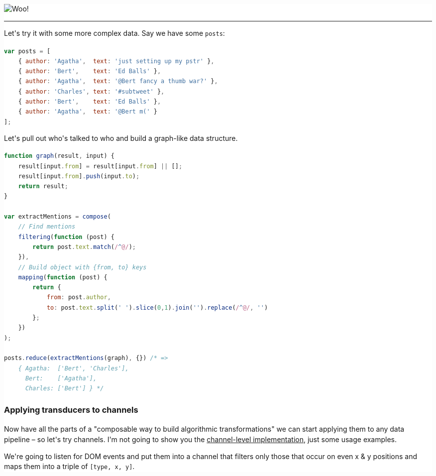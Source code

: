 ![Woo!][dance]

---

Let's try it with some more complex data. Say we have some `posts`:

```js
var posts = [
    { author: 'Agatha',  text: 'just setting up my pstr' },
    { author: 'Bert',    text: 'Ed Balls' },
    { author: 'Agatha',  text: '@Bert fancy a thumb war?' },
    { author: 'Charles', text: '#subtweet' },
    { author: 'Bert',    text: 'Ed Balls' },
    { author: 'Agatha',  text: '@Bert m(' }
];
```

Let's pull out who's talked to who and build a graph-like data structure.

```js
function graph(result, input) {
    result[input.from] = result[input.from] || [];
    result[input.from].push(input.to);
    return result;
}

var extractMentions = compose(
    // Find mentions
    filtering(function (post) {
        return post.text.match(/^@/);
    }),
    // Build object with {from, to} keys
    mapping(function (post) {
        return {
            from: post.author,
            to: post.text.split(' ').slice(0,1).join('').replace(/^@/, '')
        };
    })
);

posts.reduce(extractMentions(graph), {}) /* =>
    { Agatha:  ['Bert', 'Charles'],
      Bert:    ['Agatha'],
      Charles: ['Bert'] } */
```

### Applying transducers to channels

Now have all the parts of a "composable way to build algorithmic transformations" we can start applying them to any data pipeline – so let's try channels. I'm not going to show you the [channel-level implementation][repo-channel.js], just some usage examples.

We're going to listen for DOM events and put them into a channel that filters only those that occur on even x & y positions and maps them into a triple of `[type, x, y]`.


[clj]: http://clojure.org/ "Clojure"
[cljs]: https://github.com/clojure/clojurescript "ClojureScript"
[david-nolen]: https://github.com/swannodette "David Nolen (swannodette)"
[om]: https://github.com/swannodette/om "swannodette/om"
[actor-model]: http://en.wikipedia.org/wiki/Actor_model "The Actor model"
[csp]: http://en.wikipedia.org/wiki/Communicating_sequential_processes "Communicating Sequential Processes"
[csp-paper]: https://assets.cs.ncl.ac.uk/seminars/224.pdf "Communicating Sequential Processes — C. A. R. Hoare"
[transducers]: http://blog.cognitect.com/blog/2014/8/6/transducers-are-coming "TRANSDUCERS ARE COMING"
[partial-application]: http://en.wikipedia.org/wiki/Partial_application "Partial application"
[fork-join]: http://en.wikipedia.org/wiki/Fork%E2%80%93join_model "Fork-join model"
[core.async]: https://github.com/clojure/core.async "core.async"
[core.async-channels]: http://clojure.com/blog/2013/06/28/clojure-core-async-channels.html "Clojure core.async Channels"
[simple]: http://www.youtube.com/watch?v=rI8tNMsozo0 "Simplicity Matters — Rich Hickey"
[language-of-the-system]: http://www.youtube.com/watch?v=ROor6_NGIWU "The Language of the System — Rich Hickey"
[core.async-nolen]: http://www.youtube.com/watch?v=AhxcGGeh5ho "core.async — David Nolen"
[core.async-webinar]: http://www.youtube.com/watch?v=AhxcGGeh5ho "core.async — David Nolen"
[flight]: https://flightjs.github.io "Twitter Flight"
[functional-js]: http://shop.oreilly.com/product/0636920028857.do "Functional JavaScript — Michael Fogus"
[repo]: https://github.com/phuu/csp "phuu/csp"
[repo-channel.js]: https://github.com/phuu/csp/blob/master/channel.js "phuu/csp/channel.js"
[om-do]: https://github.com/phuu/om-do "phuu/om-do"
[try-something-new]: /2012/10/01/try-something-new.html "Try Something New"
[email]: mailto:tgvashworth@gmail.com "Email me!"
[twitter]: https://twitter.com/phuunet "@phuunet"
[dance]: http://media2.giphy.com/media/elDpPAkoxtnmE/giphy.gif "Woop!"
[popcorn]: http://media.giphy.com/media/LvaswPm6IHn44/giphy.gif "Popcorn"